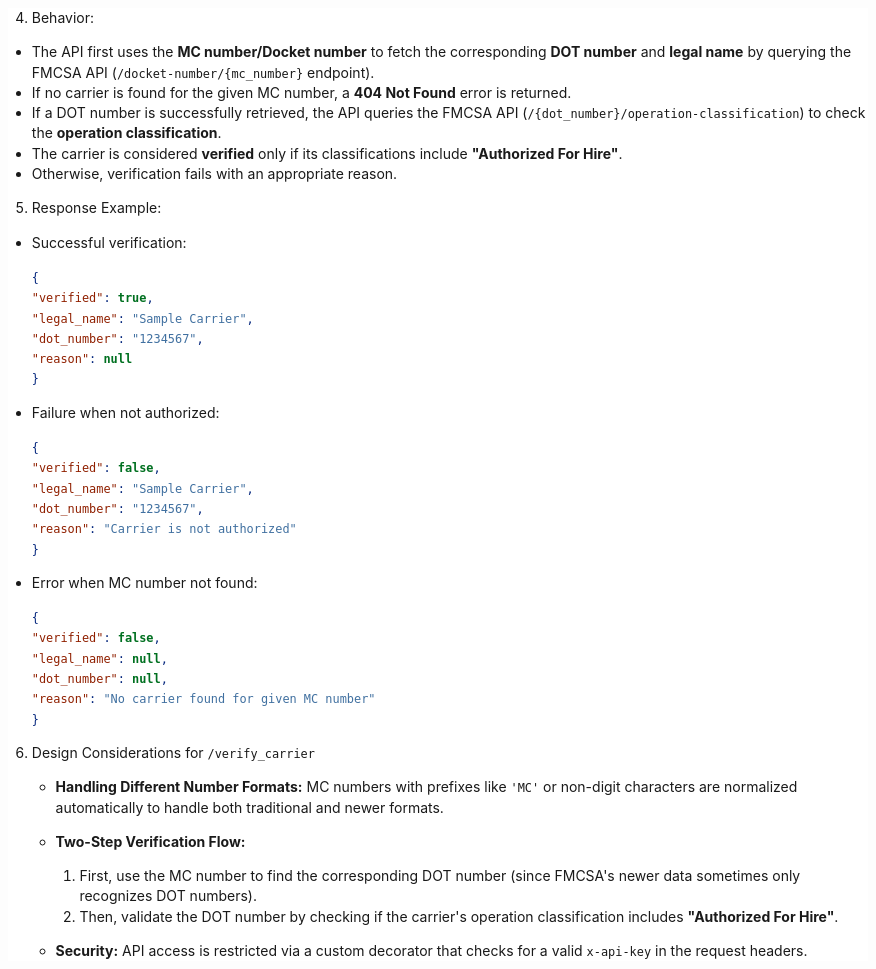 4. Behavior:
- The API first uses the **MC number/Docket number** to fetch the corresponding **DOT number** and **legal name** by querying the FMCSA API (`/docket-number/{mc_number}` endpoint).
- If no carrier is found for the given MC number, a **404 Not Found** error is returned.
- If a DOT number is successfully retrieved, the API queries the FMCSA API (`/{dot_number}/operation-classification`) to check the **operation classification**.
- The carrier is considered **verified** only if its classifications include **"Authorized For Hire"**.
- Otherwise, verification fails with an appropriate reason.

5. Response Example:

- Successful verification:
    ```json
    {
    "verified": true,
    "legal_name": "Sample Carrier",
    "dot_number": "1234567",
    "reason": null
    }
    ```

- Failure when not authorized:
    ```json
    {
    "verified": false,
    "legal_name": "Sample Carrier",
    "dot_number": "1234567",
    "reason": "Carrier is not authorized"
    }
    ```

- Error when MC number not found:
    ```json
    {
    "verified": false,
    "legal_name": null,
    "dot_number": null,
    "reason": "No carrier found for given MC number"
    }
    ```
6. Design Considerations for `/verify_carrier`

    - **Handling Different Number Formats:**  MC numbers with prefixes like `'MC'` or non-digit characters are normalized automatically to handle both traditional and newer formats.

    - **Two-Step Verification Flow:**  
        1. First, use the MC number to find the corresponding DOT number (since FMCSA's newer data sometimes only recognizes DOT numbers).
        2. Then, validate the DOT number by checking if the carrier's operation classification includes **"Authorized For Hire"**.

    - **Security:** API access is restricted via a custom decorator that checks for a valid `x-api-key` in the request headers.
